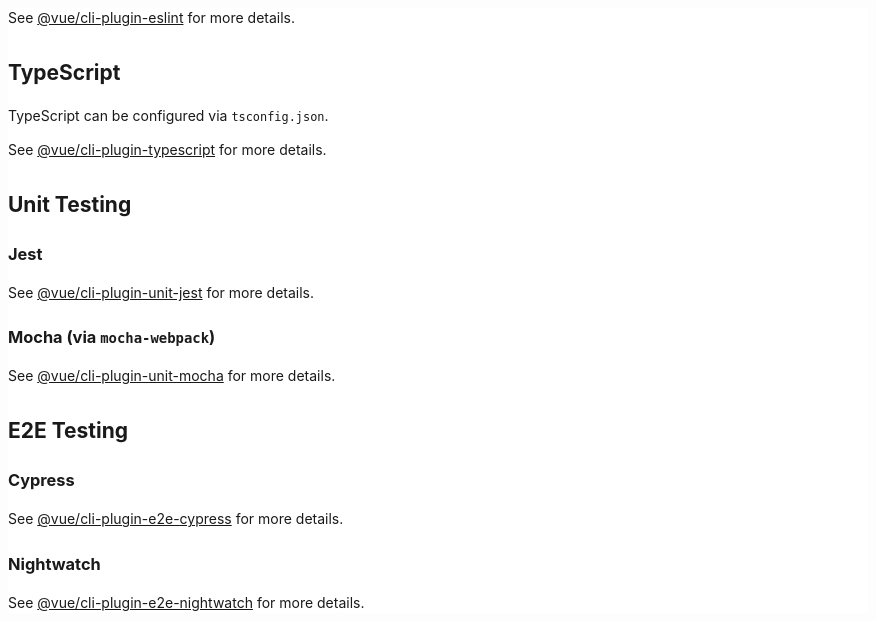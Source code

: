 See [@vue/cli-plugin-eslint](https://github.com/vuejs/vue-cli/tree/dev/packages/%40vue/cli-plugin-eslint) for more details.

## TypeScript

TypeScript can be configured via `tsconfig.json`.

See [@vue/cli-plugin-typescript](https://github.com/vuejs/vue-cli/tree/dev/packages/%40vue/cli-plugin-typescript) for more details.

## Unit Testing

### Jest

See [@vue/cli-plugin-unit-jest](https://github.com/vuejs/vue-cli/tree/dev/packages/%40vue/cli-plugin-unit-jest) for more details.

### Mocha (via `mocha-webpack`)

See [@vue/cli-plugin-unit-mocha](https://github.com/vuejs/vue-cli/tree/dev/packages/%40vue/cli-plugin-unit-mocha) for more details.

## E2E Testing

### Cypress

See [@vue/cli-plugin-e2e-cypress](https://github.com/vuejs/vue-cli/tree/dev/packages/%40vue/cli-plugin-e2e-cypress) for more details.

### Nightwatch

See [@vue/cli-plugin-e2e-nightwatch](https://github.com/vuejs/vue-cli/tree/dev/packages/%40vue/cli-plugin-e2e-nightwatch) for more details.
